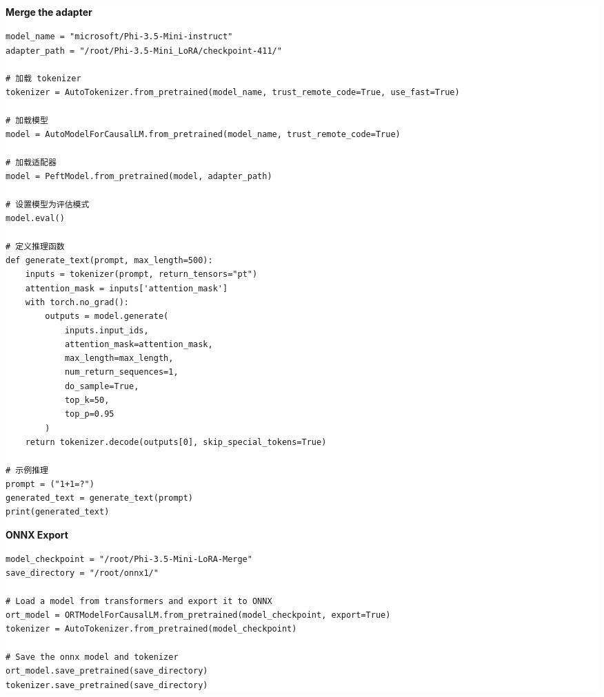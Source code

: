 ```
```

**Merge the adapter**

```
model_name = "microsoft/Phi-3.5-Mini-instruct"  
adapter_path = "/root/Phi-3.5-Mini_LoRA/checkpoint-411/"  
  
# 加载 tokenizer  
tokenizer = AutoTokenizer.from_pretrained(model_name, trust_remote_code=True, use_fast=True)  
  
# 加载模型  
model = AutoModelForCausalLM.from_pretrained(model_name, trust_remote_code=True)  
  
# 加载适配器  
model = PeftModel.from_pretrained(model, adapter_path)  
  
# 设置模型为评估模式  
model.eval()  
  
# 定义推理函数  
def generate_text(prompt, max_length=500):  
    inputs = tokenizer(prompt, return_tensors="pt")  
    attention_mask = inputs['attention_mask']  
    with torch.no_grad():  
        outputs = model.generate(  
            inputs.input_ids,  
            attention_mask=attention_mask,  
            max_length=max_length,  
            num_return_sequences=1,  
            do_sample=True,  
            top_k=50,  
            top_p=0.95  
        )  
    return tokenizer.decode(outputs[0], skip_special_tokens=True)  
  
# 示例推理  
prompt = ("1+1=?") 
generated_text = generate_text(prompt)  
print(generated_text)  
```

**ONNX Export**

```
model_checkpoint = "/root/Phi-3.5-Mini-LoRA-Merge"
save_directory = "/root/onnx1/"

# Load a model from transformers and export it to ONNX
ort_model = ORTModelForCausalLM.from_pretrained(model_checkpoint, export=True)
tokenizer = AutoTokenizer.from_pretrained(model_checkpoint)

# Save the onnx model and tokenizer
ort_model.save_pretrained(save_directory)
tokenizer.save_pretrained(save_directory)
```
